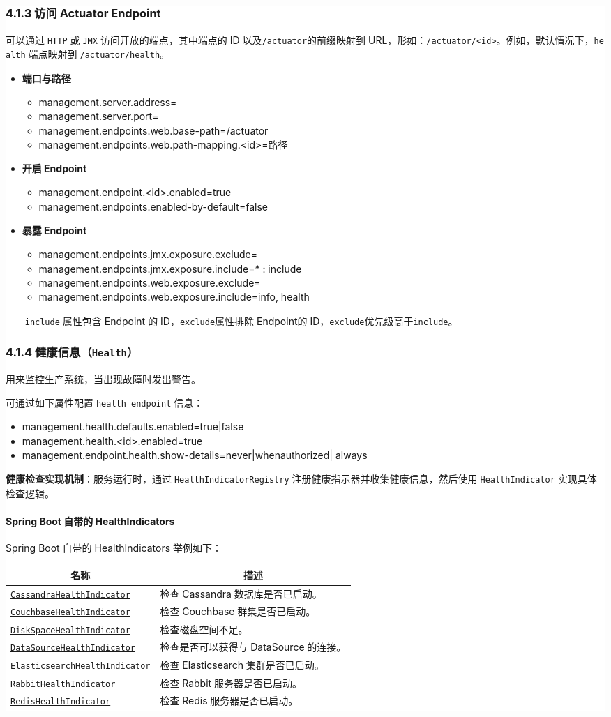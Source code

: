 ### 4.1.3 访问 Actuator Endpoint

可以通过 `HTTP` 或 `JMX` 访问开放的端点，其中端点的 ID 以及`/actuator`的前缀映射到 URL，形如：`/actuator/<id>`。例如，默认情况下，`health` 端点映射到 `/actuator/health`。

- **端口与路径**
  - management.server.address=
  - management.server.port=
  - management.endpoints.web.base-path=/actuator
  - management.endpoints.web.path-mapping.\<id>=路径

- **开启 Endpoint**
  - management.endpoint.\<id>.enabled=true
  - management.endpoints.enabled-by-default=false

- **暴露 Endpoint**

  - management.endpoints.jmx.exposure.exclude=
  - management.endpoints.jmx.exposure.include=* : include
  - management.endpoints.web.exposure.exclude=
  - management.endpoints.web.exposure.include=info, health

  ​    `include` 属性包含 Endpoint 的 ID，`exclude`属性排除 Endpoint的 ID，`exclude`优先级高于`include`。

### 4.1.4 健康信息（`Health`） 

用来监控生产系统，当出现故障时发出警告。

可通过如下属性配置 `health endpoint` 信息：

- management.health.defaults.enabled=true|false
- management.health.\<id>.enabled=true
- management.endpoint.health.show-details=never|whenauthorized|
  always

**健康检查实现机制**：服务运行时，通过 `HealthIndicatorRegistry` 注册健康指示器并收集健康信息，然后使用 `HealthIndicator` 实现具体检查逻辑。

#### Spring Boot 自带的 HealthIndicators

Spring Boot 自带的 HealthIndicators 举例如下：

| 名称                                                         | 描述                                   |
| ------------------------------------------------------------ | -------------------------------------- |
| [`CassandraHealthIndicator`](https://github.com/spring-projects/spring-boot/tree/v2.1.1.RELEASE/spring-boot-project/spring-boot-actuator/src/main/java/org/springframework/boot/actuate/cassandra/CassandraHealthIndicator.java) | 检查 Cassandra 数据库是否已启动。      |
| [`CouchbaseHealthIndicator`](https://github.com/spring-projects/spring-boot/tree/v2.1.1.RELEASE/spring-boot-project/spring-boot-actuator/src/main/java/org/springframework/boot/actuate/couchbase/CouchbaseHealthIndicator.java) | 检查 Couchbase 群集是否已启动。        |
| [`DiskSpaceHealthIndicator`](https://github.com/spring-projects/spring-boot/tree/v2.1.1.RELEASE/spring-boot-project/spring-boot-actuator/src/main/java/org/springframework/boot/actuate/system/DiskSpaceHealthIndicator.java) | 检查磁盘空间不足。                     |
| [`DataSourceHealthIndicator`](https://github.com/spring-projects/spring-boot/tree/v2.1.1.RELEASE/spring-boot-project/spring-boot-actuator/src/main/java/org/springframework/boot/actuate/jdbc/DataSourceHealthIndicator.java) | 检查是否可以获得与 DataSource 的连接。 |
| [`ElasticsearchHealthIndicator`](https://github.com/spring-projects/spring-boot/tree/v2.1.1.RELEASE/spring-boot-project/spring-boot-actuator/src/main/java/org/springframework/boot/actuate/elasticsearch/ElasticsearchHealthIndicator.java) | 检查 Elasticsearch 集群是否已启动。    |
| [`RabbitHealthIndicator`](https://github.com/spring-projects/spring-boot/tree/v2.1.1.RELEASE/spring-boot-project/spring-boot-actuator/src/main/java/org/springframework/boot/actuate/amqp/RabbitHealthIndicator.java) | 检查 Rabbit 服务器是否已启动。         |
| [`RedisHealthIndicator`](https://github.com/spring-projects/spring-boot/tree/v2.1.1.RELEASE/spring-boot-project/spring-boot-actuator/src/main/java/org/springframework/boot/actuate/redis/RedisHealthIndicator.java) | 检查 Redis 服务器是否已启动。          |

